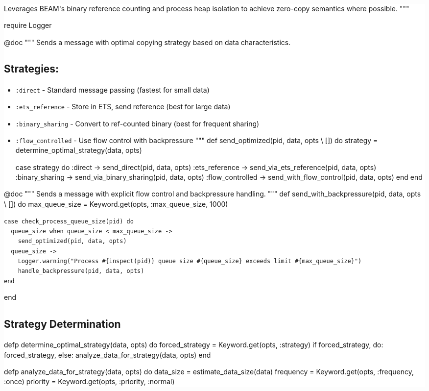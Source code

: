   Leverages BEAM's binary reference counting and process heap isolation
  to achieve zero-copy semantics where possible.
  """
  
  require Logger

  @doc """
  Sends a message with optimal copying strategy based on data characteristics.
  
  ## Strategies:
  - `:direct` - Standard message passing (fastest for small data)
  - `:ets_reference` - Store in ETS, send reference (best for large data)
  - `:binary_sharing` - Convert to ref-counted binary (best for frequent sharing)
  - `:flow_controlled` - Use flow control with backpressure
  """
  def send_optimized(pid, data, opts \\ []) do
    strategy = determine_optimal_strategy(data, opts)
    
    case strategy do
      :direct ->
        send_direct(pid, data, opts)
      :ets_reference ->
        send_via_ets_reference(pid, data, opts)
      :binary_sharing ->
        send_via_binary_sharing(pid, data, opts)
      :flow_controlled ->
        send_with_flow_control(pid, data, opts)
    end
  end

  @doc """
  Sends a message with explicit flow control and backpressure handling.
  """
  def send_with_backpressure(pid, data, opts \\ []) do
    max_queue_size = Keyword.get(opts, :max_queue_size, 1000)
    
    case check_process_queue_size(pid) do
      queue_size when queue_size < max_queue_size ->
        send_optimized(pid, data, opts)
      queue_size ->
        Logger.warning("Process #{inspect(pid)} queue size #{queue_size} exceeds limit #{max_queue_size}")
        handle_backpressure(pid, data, opts)
    end
  end

  ## Strategy Determination
  
  defp determine_optimal_strategy(data, opts) do
    forced_strategy = Keyword.get(opts, :strategy)
    if forced_strategy, do: forced_strategy, else: analyze_data_for_strategy(data, opts)
  end
  
  defp analyze_data_for_strategy(data, opts) do
    data_size = estimate_data_size(data)
    frequency = Keyword.get(opts, :frequency, :once)
    priority = Keyword.get(opts, :priority, :normal)
    